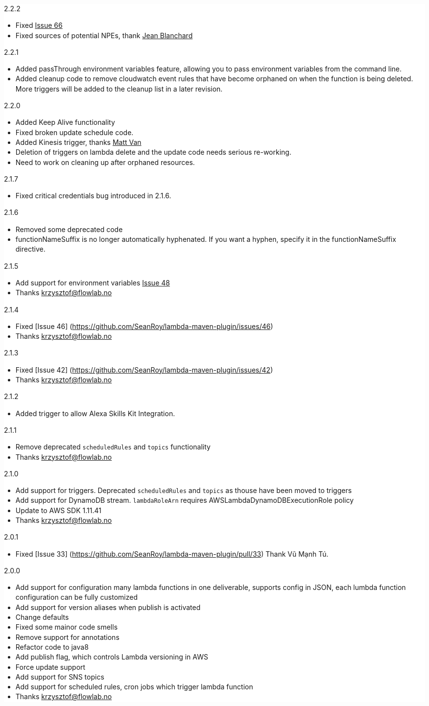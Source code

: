 2.2.2
* Fixed [Issue 66](https://github.com/SeanRoy/lambda-maven-plugin/issues/66)
* Fixed sources of potential NPEs, thank [Jean Blanchard](https://github.com/jeanblanchard)

2.2.1
* Added passThrough environment variables feature, allowing you to pass environment variables from the command line.
* Added cleanup code to remove cloudwatch event rules that have become orphaned on when the function is being deleted.  More triggers will be added to the cleanup list in a later revision.

2.2.0
* Added Keep Alive functionality
* Fixed broken update schedule code.
* Added Kinesis trigger, thanks [Matt Van](https://github.com/mattvv)
* Deletion of triggers on lambda delete and the update code needs serious re-working.
* Need to work on cleaning up after orphaned resources.

2.1.7
* Fixed critical credentials bug introduced in 2.1.6.

2.1.6
* Removed some deprecated code
* functionNameSuffix is no longer automatically hyphenated.  If you want a hyphen, specify it in the functionNameSuffix directive.

2.1.5
* Add support for environment variables [Issue 48](https://github.com/SeanRoy/lambda-maven-plugin/issues/48)
* Thanks [krzysztof@flowlab.no](mailto:krzysztof@flowlab.no)

2.1.4
* Fixed [Issue 46] (https://github.com/SeanRoy/lambda-maven-plugin/issues/46)
* Thanks [krzysztof@flowlab.no](mailto:krzysztof@flowlab.no)

2.1.3
* Fixed [Issue 42] (https://github.com/SeanRoy/lambda-maven-plugin/issues/42)
* Thanks [krzysztof@flowlab.no](mailto:krzysztof@flowlab.no)

2.1.2
* Added trigger to allow Alexa Skills Kit Integration.

2.1.1
* Remove deprecated `scheduledRules` and `topics` functionality
* Thanks [krzysztof@flowlab.no](mailto:krzysztof@flowlab.no)

2.1.0
* Add support for triggers. Deprecated `scheduledRules` and `topics` as thouse have been moved to triggers
* Add support for DynamoDB stream. `lambdaRoleArn` requires AWSLambdaDynamoDBExecutionRole policy
* Update to AWS SDK 1.11.41
* Thanks [krzysztof@flowlab.no](mailto:krzysztof@flowlab.no)

2.0.1
* Fixed [Issue 33] (https://github.com/SeanRoy/lambda-maven-plugin/pull/33) Thank Vũ Mạnh Tú.

2.0.0
* Add support for configuration many lambda functions in one deliverable, supports config in JSON, each lumbda function configuration can be fully customized
* Add support for version aliases when publish is activated
* Change defaults
* Fixed some mainor code smells
* Remove support for annotations
* Refactor code to java8
* Add publish flag, which controls Lambda versioning in AWS
* Force update support
* Add support for SNS topics
* Add support for scheduled rules, cron jobs which trigger lambda function
* Thanks [krzysztof@flowlab.no](mailto:krzysztof@flowlab.no)

